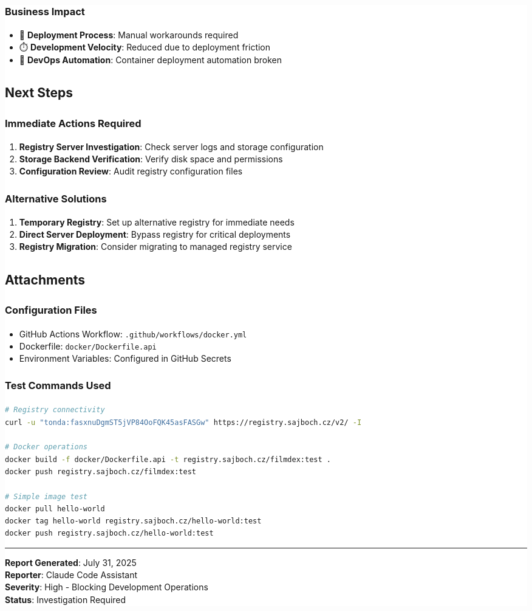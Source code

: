 ### Business Impact
- 🔄 **Deployment Process**: Manual workarounds required
- ⏱️ **Development Velocity**: Reduced due to deployment friction
- 🔧 **DevOps Automation**: Container deployment automation broken

## Next Steps

### Immediate Actions Required
1. **Registry Server Investigation**: Check server logs and storage configuration
2. **Storage Backend Verification**: Verify disk space and permissions
3. **Configuration Review**: Audit registry configuration files

### Alternative Solutions
1. **Temporary Registry**: Set up alternative registry for immediate needs
2. **Direct Server Deployment**: Bypass registry for critical deployments  
3. **Registry Migration**: Consider migrating to managed registry service

## Attachments

### Configuration Files
- GitHub Actions Workflow: `.github/workflows/docker.yml`
- Dockerfile: `docker/Dockerfile.api`
- Environment Variables: Configured in GitHub Secrets

### Test Commands Used
```bash
# Registry connectivity
curl -u "tonda:fasxnuDgmST5jVP84OoFQK45asFASGw" https://registry.sajboch.cz/v2/ -I

# Docker operations
docker build -f docker/Dockerfile.api -t registry.sajboch.cz/filmdex:test .
docker push registry.sajboch.cz/filmdex:test

# Simple image test
docker pull hello-world
docker tag hello-world registry.sajboch.cz/hello-world:test  
docker push registry.sajboch.cz/hello-world:test
```

---

**Report Generated**: July 31, 2025  
**Reporter**: Claude Code Assistant  
**Severity**: High - Blocking Development Operations  
**Status**: Investigation Required